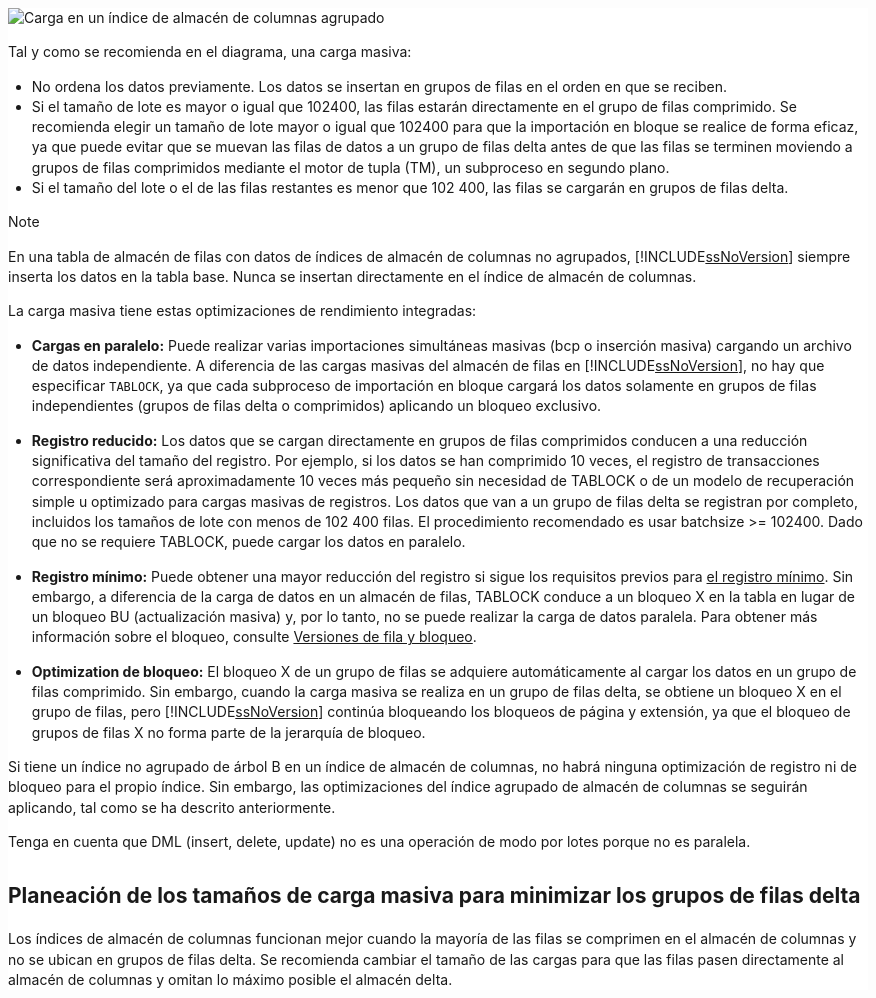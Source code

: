 ![Carga en un índice de almacén de columnas agrupado](../../relational-databases/indexes/media/sql-server-pdw-columnstore-loadprocess.gif "Carga en un índice de almacén de columnas agrupado")  
  
Tal y como se recomienda en el diagrama, una carga masiva:
  
- No ordena los datos previamente. Los datos se insertan en grupos de filas en el orden en que se reciben.
- Si el tamaño de lote es mayor o igual que 102400, las filas estarán directamente en el grupo de filas comprimido. Se recomienda elegir un tamaño de lote mayor o igual que 102400 para que la importación en bloque se realice de forma eficaz, ya que puede evitar que se muevan las filas de datos a un grupo de filas delta antes de que las filas se terminen moviendo a grupos de filas comprimidos mediante el motor de tupla (TM), un subproceso en segundo plano.
- Si el tamaño del lote o el de las filas restantes es menor que 102 400, las filas se cargarán en grupos de filas delta.

> [!NOTE]
> En una tabla de almacén de filas con datos de índices de almacén de columnas no agrupados, [!INCLUDE[ssNoVersion](../../includes/ssnoversion-md.md)] siempre inserta los datos en la tabla base. Nunca se insertan directamente en el índice de almacén de columnas.  

La carga masiva tiene estas optimizaciones de rendimiento integradas:
-   **Cargas en paralelo:** Puede realizar varias importaciones simultáneas masivas (bcp o inserción masiva) cargando un archivo de datos independiente. A diferencia de las cargas masivas del almacén de filas en [!INCLUDE[ssNoVersion](../../includes/ssnoversion-md.md)], no hay que especificar `TABLOCK`, ya que cada subproceso de importación en bloque cargará los datos solamente en grupos de filas independientes (grupos de filas delta o comprimidos) aplicando un bloqueo exclusivo. 

-   **Registro reducido:** Los datos que se cargan directamente en grupos de filas comprimidos conducen a una reducción significativa del tamaño del registro. Por ejemplo, si los datos se han comprimido 10 veces, el registro de transacciones correspondiente será aproximadamente 10 veces más pequeño sin necesidad de TABLOCK o de un modelo de recuperación simple u optimizado para cargas masivas de registros. Los datos que van a un grupo de filas delta se registran por completo, incluidos los tamaños de lote con menos de 102 400 filas.  El procedimiento recomendado es usar batchsize >= 102400. Dado que no se requiere TABLOCK, puede cargar los datos en paralelo. 

-   **Registro mínimo:** Puede obtener una mayor reducción del registro si sigue los requisitos previos para [el registro mínimo](../import-export/prerequisites-for-minimal-logging-in-bulk-import.md). Sin embargo, a diferencia de la carga de datos en un almacén de filas, TABLOCK conduce a un bloqueo X en la tabla en lugar de un bloqueo BU (actualización masiva) y, por lo tanto, no se puede realizar la carga de datos paralela. Para obtener más información sobre el bloqueo, consulte [Versiones de fila y bloqueo](../sql-server-transaction-locking-and-row-versioning-guide.md).

-   **Optimization de bloqueo:** El bloqueo X de un grupo de filas se adquiere automáticamente al cargar los datos en un grupo de filas comprimido. Sin embargo, cuando la carga masiva se realiza en un grupo de filas delta, se obtiene un bloqueo X en el grupo de filas, pero [!INCLUDE[ssNoVersion](../../includes/ssnoversion-md.md)] continúa bloqueando los bloqueos de página y extensión, ya que el bloqueo de grupos de filas X no forma parte de la jerarquía de bloqueo.  
  
Si tiene un índice no agrupado de árbol B en un índice de almacén de columnas, no habrá ninguna optimización de registro ni de bloqueo para el propio índice. Sin embargo, las optimizaciones del índice agrupado de almacén de columnas se seguirán aplicando, tal como se ha descrito anteriormente.  

Tenga en cuenta que DML (insert, delete, update) no es una operación de modo por lotes porque no es paralela.
  
## <a name="plan-bulk-load-sizes-to-minimize-delta-rowgroups"></a>Planeación de los tamaños de carga masiva para minimizar los grupos de filas delta
Los índices de almacén de columnas funcionan mejor cuando la mayoría de las filas se comprimen en el almacén de columnas y no se ubican en grupos de filas delta. Se recomienda cambiar el tamaño de las cargas para que las filas pasen directamente al almacén de columnas y omitan lo máximo posible el almacén delta.
